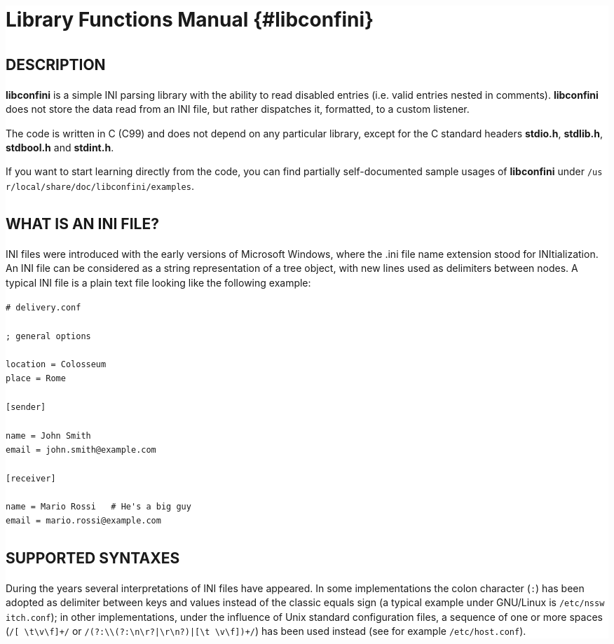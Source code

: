 Library Functions Manual {#libconfini}
======================================


## DESCRIPTION

**libconfini** is a simple INI parsing library with the ability to read
disabled entries (i.e. valid entries nested in comments). **libconfini** does
not store the data read from an INI file, but rather dispatches it, formatted,
to a custom listener.

The code is written in C (C99) and does not depend on any particular library,
except for the C standard headers **stdio.h**, **stdlib.h**, **stdbool.h** and
**stdint.h**.

If you want to start learning directly from the code, you can find partially
self-documented sample usages of **libconfini** under
`/usr/local/share/doc/libconfini/examples`.


## WHAT IS AN INI FILE?

INI files were introduced with the early versions of Microsoft Windows, where
the .ini file name extension stood for INItialization. An INI file can be
considered as a string representation of a tree object, with new lines used as
delimiters between nodes. A typical INI file is a plain text file looking like
the following example:

~~~~~~~~~~~~~~~~~~~~~~~~~~~~~~~~~~~~~{.ini}
# delivery.conf

; general options

location = Colosseum
place = Rome

[sender]

name = John Smith
email = john.smith@example.com

[receiver]

name = Mario Rossi   # He's a big guy
email = mario.rossi@example.com
~~~~~~~~~~~~~~~~~~~~~~~~~~~~~~~~~~~~~


## SUPPORTED SYNTAXES

During the years several interpretations of INI files have appeared. In some
implementations the colon character (`:`) has been adopted as delimiter between
keys and values instead of the classic equals sign (a typical example under
GNU/Linux is `/etc/nsswitch.conf`); in other implementations, under the
influence of Unix standard configuration files, a sequence of one or more
spaces (`/[ \t\v\f]+/` or `/(?:\\(?:\n\r?|\r\n?)|[\t \v\f])+/`) has been used
instead (see for example `/etc/host.conf`).


[1]: http://www.gnu.org/software/libc/manual/html_node/Parsing-of-Integers.html#index-atoi
[2]: http://www.gnu.org/software/libc/manual/html_node/Parsing-of-Integers.html#index-atol
[3]: http://www.gnu.org/software/libc/manual/html_node/Parsing-of-Integers.html#index-atoll
[4]: http://www.gnu.org/software/libc/manual/html_node/Parsing-of-Integers.html#index-atof
[5]: https://github.com/madmurphy/libconfini/issues